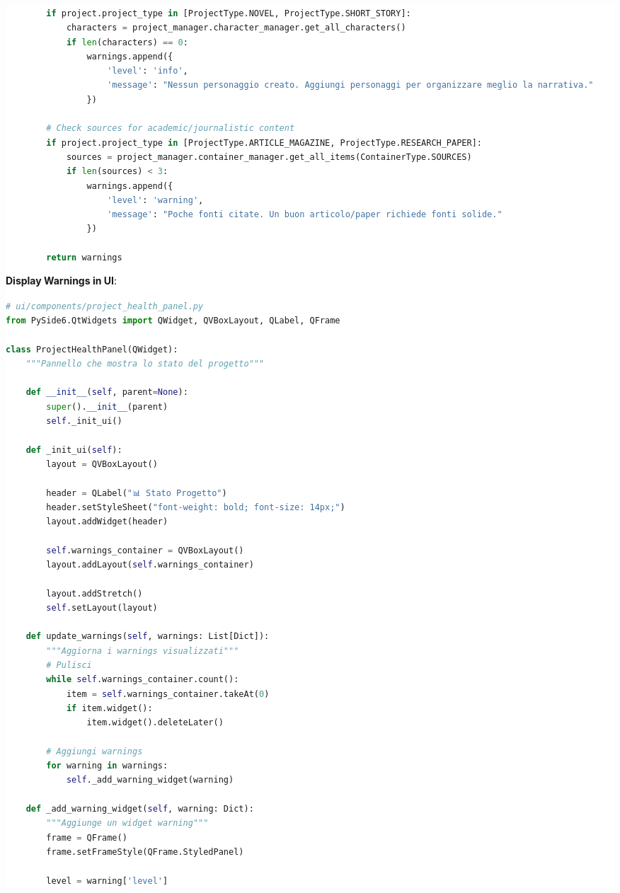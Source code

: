 ```python
        if project.project_type in [ProjectType.NOVEL, ProjectType.SHORT_STORY]:
            characters = project_manager.character_manager.get_all_characters()
            if len(characters) == 0:
                warnings.append({
                    'level': 'info',
                    'message': "Nessun personaggio creato. Aggiungi personaggi per organizzare meglio la narrativa."
                })

        # Check sources for academic/journalistic content
        if project.project_type in [ProjectType.ARTICLE_MAGAZINE, ProjectType.RESEARCH_PAPER]:
            sources = project_manager.container_manager.get_all_items(ContainerType.SOURCES)
            if len(sources) < 3:
                warnings.append({
                    'level': 'warning',
                    'message': "Poche fonti citate. Un buon articolo/paper richiede fonti solide."
                })

        return warnings
```

**Display Warnings in UI**:
```python
# ui/components/project_health_panel.py
from PySide6.QtWidgets import QWidget, QVBoxLayout, QLabel, QFrame

class ProjectHealthPanel(QWidget):
    """Pannello che mostra lo stato del progetto"""

    def __init__(self, parent=None):
        super().__init__(parent)
        self._init_ui()

    def _init_ui(self):
        layout = QVBoxLayout()

        header = QLabel("📊 Stato Progetto")
        header.setStyleSheet("font-weight: bold; font-size: 14px;")
        layout.addWidget(header)

        self.warnings_container = QVBoxLayout()
        layout.addLayout(self.warnings_container)

        layout.addStretch()
        self.setLayout(layout)

    def update_warnings(self, warnings: List[Dict]):
        """Aggiorna i warnings visualizzati"""
        # Pulisci
        while self.warnings_container.count():
            item = self.warnings_container.takeAt(0)
            if item.widget():
                item.widget().deleteLater()

        # Aggiungi warnings
        for warning in warnings:
            self._add_warning_widget(warning)

    def _add_warning_widget(self, warning: Dict):
        """Aggiunge un widget warning"""
        frame = QFrame()
        frame.setFrameStyle(QFrame.StyledPanel)

        level = warning['level']
```